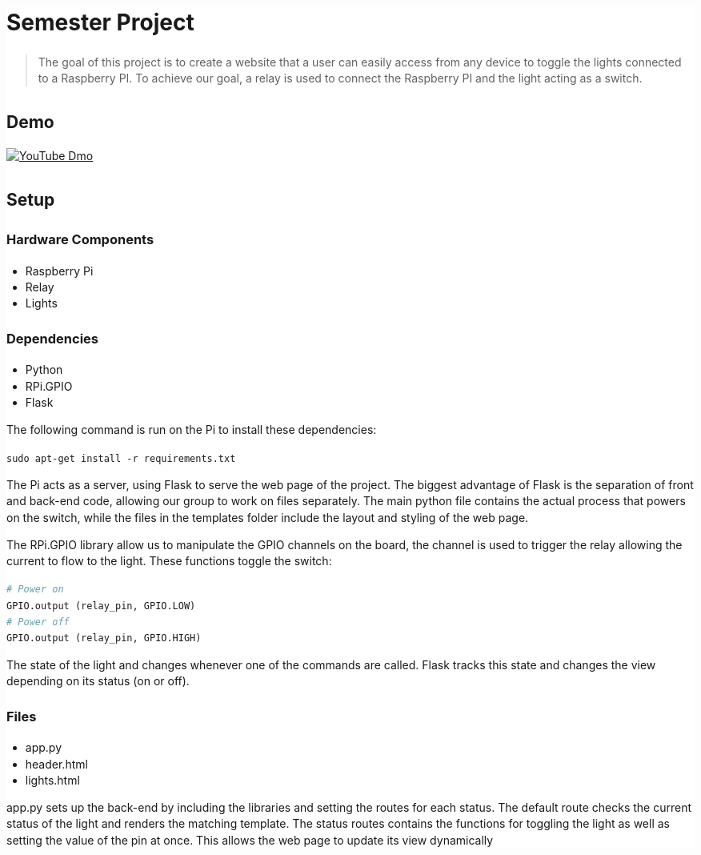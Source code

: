 # Semester Project
> The goal of this project is to create a website that a user can easily access from any device to toggle the lights connected to a Raspberry PI. To achieve our goal, a relay is used to connect the Raspberry PI and the light acting as a switch. 

## Demo

[![YouTube Dmo](https://img.youtube.com/vi/1YRh6HXmCNM/0.jpg)](https://www.youtube.com/watch?v=1YRh6HXmCNM)

## Setup

### Hardware Components

* Raspberry Pi
* Relay
* Lights

### Dependencies

* Python
* RPi.GPIO
* Flask

The following command is run on the Pi to install these dependencies:
```
sudo apt-get install -r requirements.txt
```

The Pi acts as a server, using Flask to serve the web page of the project. The biggest advantage of Flask is the separation of front and back-end code, allowing our group to work on files separately. The main python file contains the actual process that powers on the switch, while the files in the templates folder include the layout and styling of the web page.

The RPi.GPIO library allow us to manipulate the GPIO channels on the board, the channel is used to trigger the relay allowing the current to flow to the light.  These functions toggle the switch:
```python
# Power on
GPIO.output (relay_pin, GPIO.LOW)
# Power off
GPIO.output (relay_pin, GPIO.HIGH)
```
The state of the light and changes whenever one of the commands are called. Flask tracks this state and changes the view depending on its status (on or off). 

### Files

* app.py
* header.html
* lights.html

app.py sets up the back-end by including the libraries and setting the routes for each status. The default route checks the current status of the light and renders the matching template. The status routes contains the functions for toggling the light as well as setting the value of the pin at once. This allows the web page to update its view dynamically
